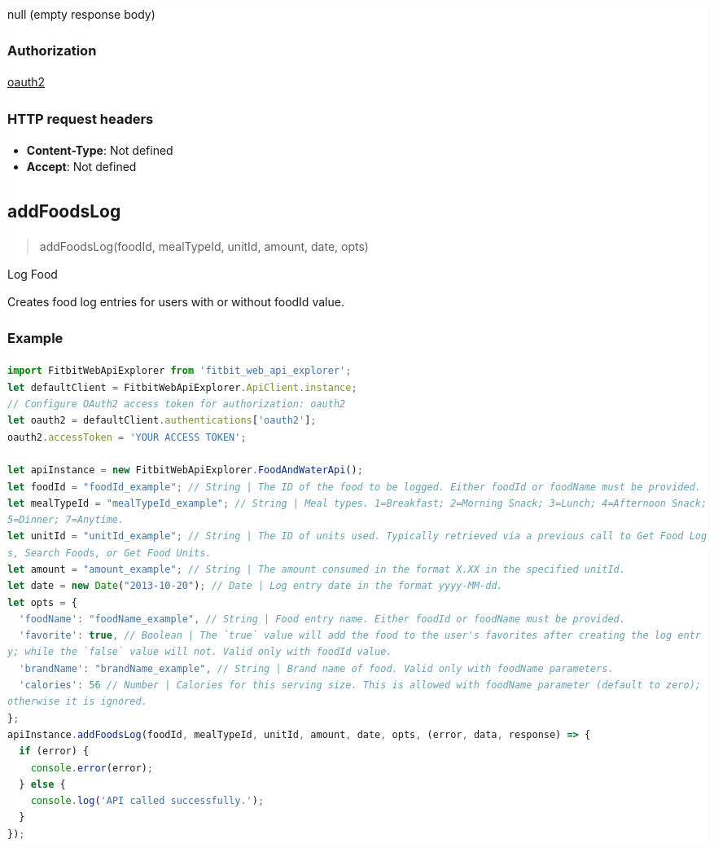 null (empty response body)

### Authorization

[oauth2](../README.md#oauth2)

### HTTP request headers

- **Content-Type**: Not defined
- **Accept**: Not defined


## addFoodsLog

> addFoodsLog(foodId, mealTypeId, unitId, amount, date, opts)

Log Food

Creates food log entries for users with or without foodId value.

### Example

```javascript
import FitbitWebApiExplorer from 'fitbit_web_api_explorer';
let defaultClient = FitbitWebApiExplorer.ApiClient.instance;
// Configure OAuth2 access token for authorization: oauth2
let oauth2 = defaultClient.authentications['oauth2'];
oauth2.accessToken = 'YOUR ACCESS TOKEN';

let apiInstance = new FitbitWebApiExplorer.FoodAndWaterApi();
let foodId = "foodId_example"; // String | The ID of the food to be logged. Either foodId or foodName must be provided.
let mealTypeId = "mealTypeId_example"; // String | Meal types. 1=Breakfast; 2=Morning Snack; 3=Lunch; 4=Afternoon Snack; 5=Dinner; 7=Anytime.
let unitId = "unitId_example"; // String | The ID of units used. Typically retrieved via a previous call to Get Food Logs, Search Foods, or Get Food Units.
let amount = "amount_example"; // String | The amount consumed in the format X.XX in the specified unitId.
let date = new Date("2013-10-20"); // Date | Log entry date in the format yyyy-MM-dd.
let opts = {
  'foodName': "foodName_example", // String | Food entry name. Either foodId or foodName must be provided.
  'favorite': true, // Boolean | The `true` value will add the food to the user's favorites after creating the log entry; while the `false` value will not. Valid only with foodId value.
  'brandName': "brandName_example", // String | Brand name of food. Valid only with foodName parameters.
  'calories': 56 // Number | Calories for this serving size. This is allowed with foodName parameter (default to zero); otherwise it is ignored.
};
apiInstance.addFoodsLog(foodId, mealTypeId, unitId, amount, date, opts, (error, data, response) => {
  if (error) {
    console.error(error);
  } else {
    console.log('API called successfully.');
  }
});
```
